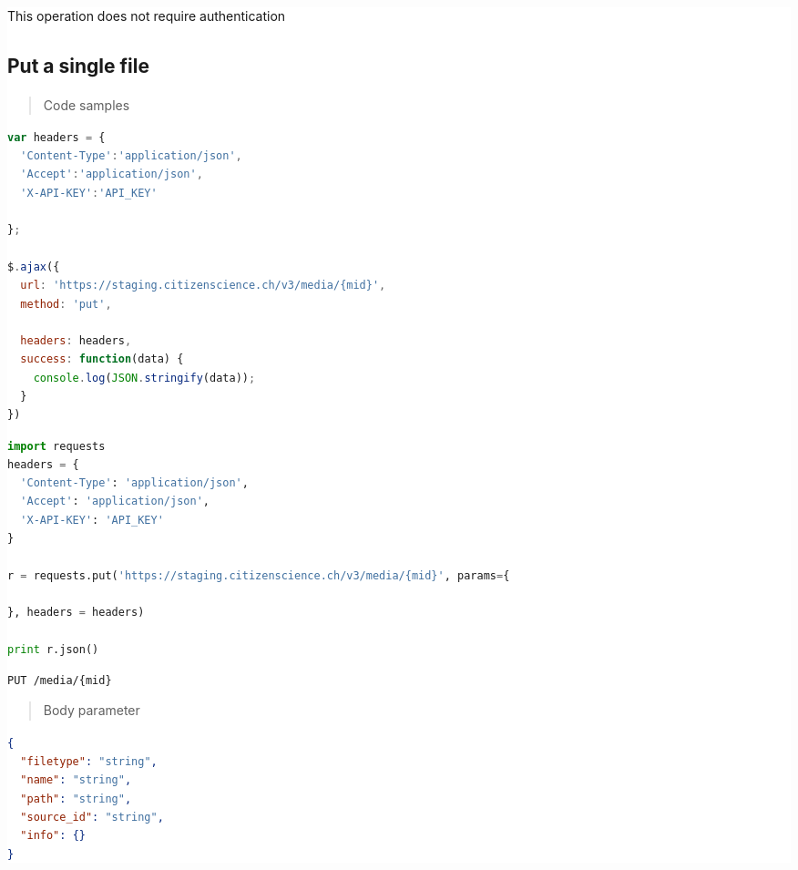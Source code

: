 <aside class="success">
This operation does not require authentication
</aside>

## Put a single file

<a id="opIdupdate_medium"></a>

> Code samples

```javascript
var headers = {
  'Content-Type':'application/json',
  'Accept':'application/json',
  'X-API-KEY':'API_KEY'

};

$.ajax({
  url: 'https://staging.citizenscience.ch/v3/media/{mid}',
  method: 'put',

  headers: headers,
  success: function(data) {
    console.log(JSON.stringify(data));
  }
})

```

```python
import requests
headers = {
  'Content-Type': 'application/json',
  'Accept': 'application/json',
  'X-API-KEY': 'API_KEY'
}

r = requests.put('https://staging.citizenscience.ch/v3/media/{mid}', params={

}, headers = headers)

print r.json()

```

`PUT /media/{mid}`

> Body parameter

```json
{
  "filetype": "string",
  "name": "string",
  "path": "string",
  "source_id": "string",
  "info": {}
}
```

